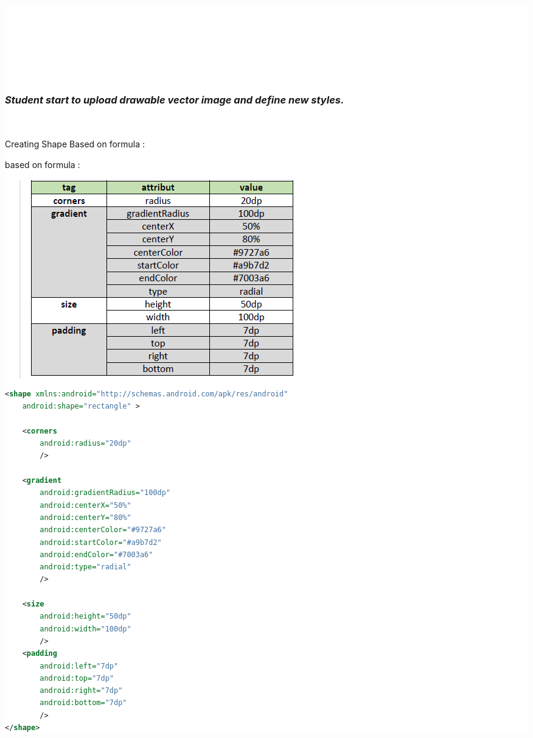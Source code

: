 <br/> <br/> <br/>
<br/> <br/> <br/>

### *Student start to upload drawable vector image and define new styles.*

<br/>

Creating Shape Based on formula :

based on formula  :

>![2](img/etc/Screenshot_1.png)

```xml
<shape xmlns:android="http://schemas.android.com/apk/res/android"
    android:shape="rectangle" >

    <corners
        android:radius="20dp"
        />

    <gradient
        android:gradientRadius="100dp"
        android:centerX="50%"
        android:centerY="80%"
        android:centerColor="#9727a6"
        android:startColor="#a9b7d2"
        android:endColor="#7003a6"
        android:type="radial"
        />

    <size
        android:height="50dp"
        android:width="100dp"
        />
    <padding
        android:left="7dp"
        android:top="7dp"
        android:right="7dp"
        android:bottom="7dp"
        />
</shape>
```
